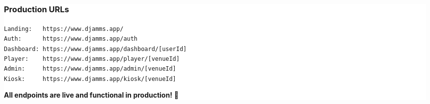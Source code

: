 ### Production URLs
```
Landing:   https://www.djamms.app/
Auth:      https://www.djamms.app/auth
Dashboard: https://www.djamms.app/dashboard/[userId]
Player:    https://www.djamms.app/player/[venueId]
Admin:     https://www.djamms.app/admin/[venueId]
Kiosk:     https://www.djamms.app/kiosk/[venueId]
```

**All endpoints are live and functional in production!** 🎉
